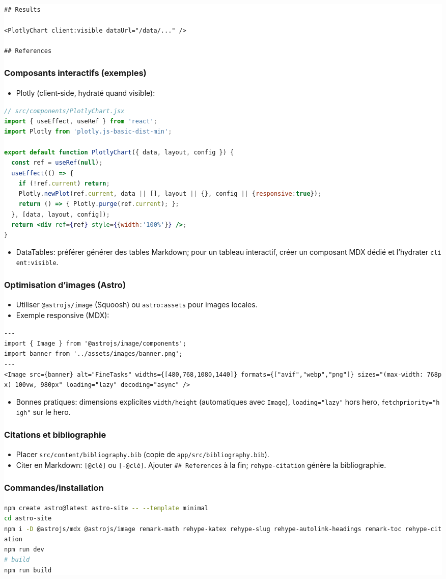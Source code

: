 ```mdx
## Results

<PlotlyChart client:visible dataUrl="/data/..." />

## References
```

### Composants interactifs (exemples)
- Plotly (client‑side, hydraté quand visible):
```jsx
// src/components/PlotlyChart.jsx
import { useEffect, useRef } from 'react';
import Plotly from 'plotly.js-basic-dist-min';

export default function PlotlyChart({ data, layout, config }) {
  const ref = useRef(null);
  useEffect(() => {
    if (!ref.current) return;
    Plotly.newPlot(ref.current, data || [], layout || {}, config || {responsive:true});
    return () => { Plotly.purge(ref.current); };
  }, [data, layout, config]);
  return <div ref={ref} style={{width:'100%'}} />;
}
```

- DataTables: préférer générer des tables Markdown; pour un tableau interactif, créer un composant MDX dédié et l’hydrater `client:visible`.

### Optimisation d’images (Astro)
- Utiliser `@astrojs/image` (Squoosh) ou `astro:assets` pour images locales.
- Exemple responsive (MDX):
```astro
---
import { Image } from '@astrojs/image/components';
import banner from '../assets/images/banner.png';
---
<Image src={banner} alt="FineTasks" widths={[480,768,1080,1440]} formats={["avif","webp","png"]} sizes="(max-width: 768px) 100vw, 980px" loading="lazy" decoding="async" />
```
- Bonnes pratiques: dimensions explicites `width/height` (automatiques avec `Image`), `loading="lazy"` hors hero, `fetchpriority="high"` sur le hero.

### Citations et bibliographie
- Placer `src/content/bibliography.bib` (copie de `app/src/bibliography.bib`).
- Citer en Markdown: `[@clé]` ou `[-@clé]`. Ajouter `## References` à la fin; `rehype-citation` génère la bibliographie.

### Commandes/installation
```bash
npm create astro@latest astro-site -- --template minimal
cd astro-site
npm i -D @astrojs/mdx @astrojs/image remark-math rehype-katex rehype-slug rehype-autolink-headings remark-toc rehype-citation
npm run dev
# build
npm run build
```
